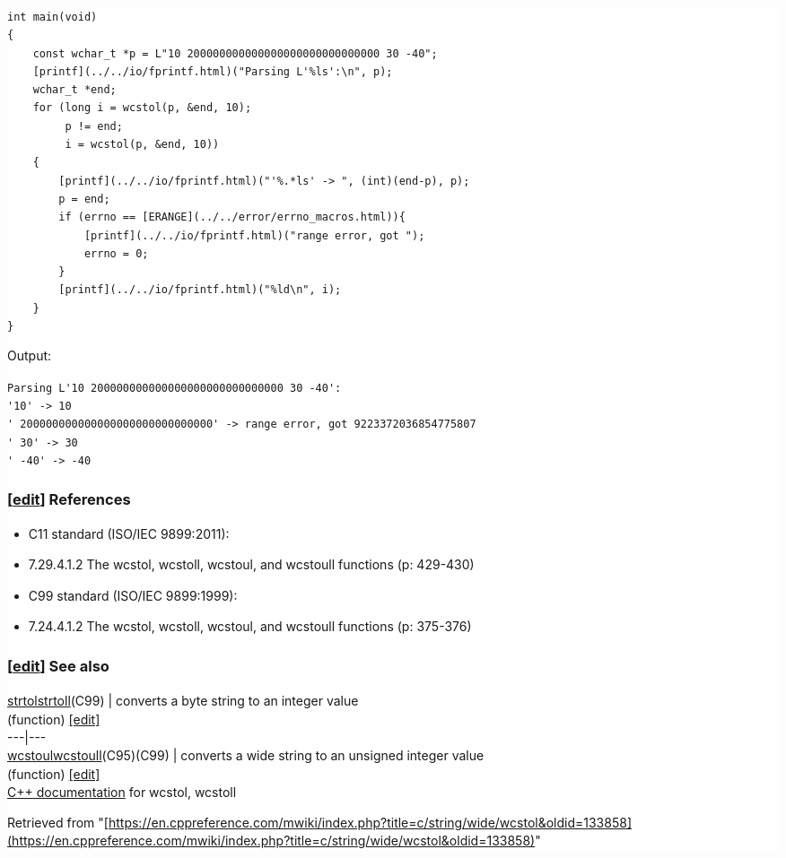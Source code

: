     int main(void)
    {
        const wchar_t *p = L"10 200000000000000000000000000000 30 -40";
        [printf](../../io/fprintf.html)("Parsing L'%ls':\n", p);
        wchar_t *end;
        for (long i = wcstol(p, &end, 10);
             p != end;
             i = wcstol(p, &end, 10))
        {
            [printf](../../io/fprintf.html)("'%.*ls' -> ", (int)(end-p), p);
            p = end;
            if (errno == [ERANGE](../../error/errno_macros.html)){
                [printf](../../io/fprintf.html)("range error, got ");
                errno = 0;
            }
            [printf](../../io/fprintf.html)("%ld\n", i);
        }
    }

Output: 
    
    
    Parsing L'10 200000000000000000000000000000 30 -40':
    '10' -> 10
    ' 200000000000000000000000000000' -> range error, got 9223372036854775807
    ' 30' -> 30
    ' -40' -> -40

### [[edit](https://en.cppreference.com/mwiki/index.php?title=c/string/wide/wcstol&action=edit&section=4 "Edit section: References")] References

  * C11 standard (ISO/IEC 9899:2011): 



    

  * 7.29.4.1.2 The wcstol, wcstoll, wcstoul, and wcstoull functions (p: 429-430) 



  * C99 standard (ISO/IEC 9899:1999): 



    

  * 7.24.4.1.2 The wcstol, wcstoll, wcstoul, and wcstoull functions (p: 375-376) 



### [[edit](https://en.cppreference.com/mwiki/index.php?title=c/string/wide/wcstol&action=edit&section=5 "Edit section: See also")] See also

[ strtolstrtoll](../byte/strtol.html "c/string/byte/strtol")(C99) |  converts a byte string to an integer value   
(function) [[edit]](https://en.cppreference.com/mwiki/index.php?title=Template:c/string/byte/dsc_strtol&action=edit)  
---|---  
[ wcstoulwcstoull](wcstoul.html "c/string/wide/wcstoul")(C95)(C99) |  converts a wide string to an unsigned integer value   
(function) [[edit]](https://en.cppreference.com/mwiki/index.php?title=Template:c/string/wide/dsc_wcstoul&action=edit)  
[C++ documentation](../../../cpp/string/wide/wcstol.html "cpp/string/wide/wcstol") for wcstol, wcstoll  
  
Retrieved from "[https://en.cppreference.com/mwiki/index.php?title=c/string/wide/wcstol&oldid=133858](https://en.cppreference.com/mwiki/index.php?title=c/string/wide/wcstol&oldid=133858)" 
